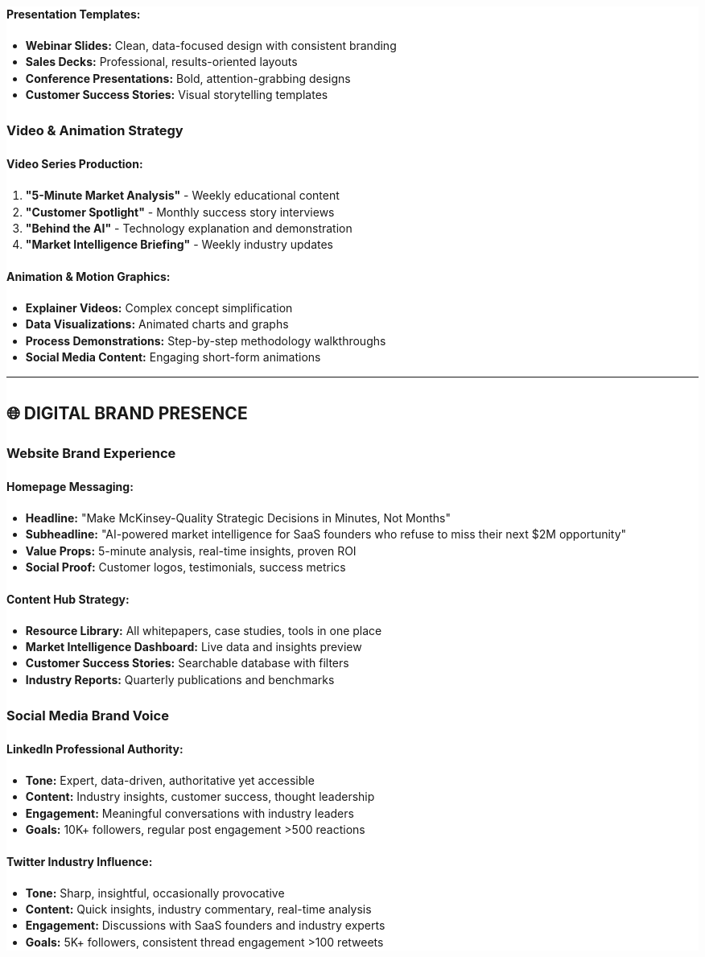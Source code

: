 #### **Presentation Templates:**
- **Webinar Slides:** Clean, data-focused design with consistent branding
- **Sales Decks:** Professional, results-oriented layouts
- **Conference Presentations:** Bold, attention-grabbing designs
- **Customer Success Stories:** Visual storytelling templates

### **Video & Animation Strategy**
#### **Video Series Production:**
1. **"5-Minute Market Analysis"** - Weekly educational content
2. **"Customer Spotlight"** - Monthly success story interviews
3. **"Behind the AI"** - Technology explanation and demonstration
4. **"Market Intelligence Briefing"** - Weekly industry updates

#### **Animation & Motion Graphics:**
- **Explainer Videos:** Complex concept simplification
- **Data Visualizations:** Animated charts and graphs
- **Process Demonstrations:** Step-by-step methodology walkthroughs
- **Social Media Content:** Engaging short-form animations

---

## 🌐 **DIGITAL BRAND PRESENCE**

### **Website Brand Experience**
#### **Homepage Messaging:**
- **Headline:** "Make McKinsey-Quality Strategic Decisions in Minutes, Not Months"
- **Subheadline:** "AI-powered market intelligence for SaaS founders who refuse to miss their next $2M opportunity"
- **Value Props:** 5-minute analysis, real-time insights, proven ROI
- **Social Proof:** Customer logos, testimonials, success metrics

#### **Content Hub Strategy:**
- **Resource Library:** All whitepapers, case studies, tools in one place
- **Market Intelligence Dashboard:** Live data and insights preview
- **Customer Success Stories:** Searchable database with filters
- **Industry Reports:** Quarterly publications and benchmarks

### **Social Media Brand Voice**
#### **LinkedIn Professional Authority:**
- **Tone:** Expert, data-driven, authoritative yet accessible
- **Content:** Industry insights, customer success, thought leadership
- **Engagement:** Meaningful conversations with industry leaders
- **Goals:** 10K+ followers, regular post engagement >500 reactions

#### **Twitter Industry Influence:**
- **Tone:** Sharp, insightful, occasionally provocative
- **Content:** Quick insights, industry commentary, real-time analysis
- **Engagement:** Discussions with SaaS founders and industry experts
- **Goals:** 5K+ followers, consistent thread engagement >100 retweets
